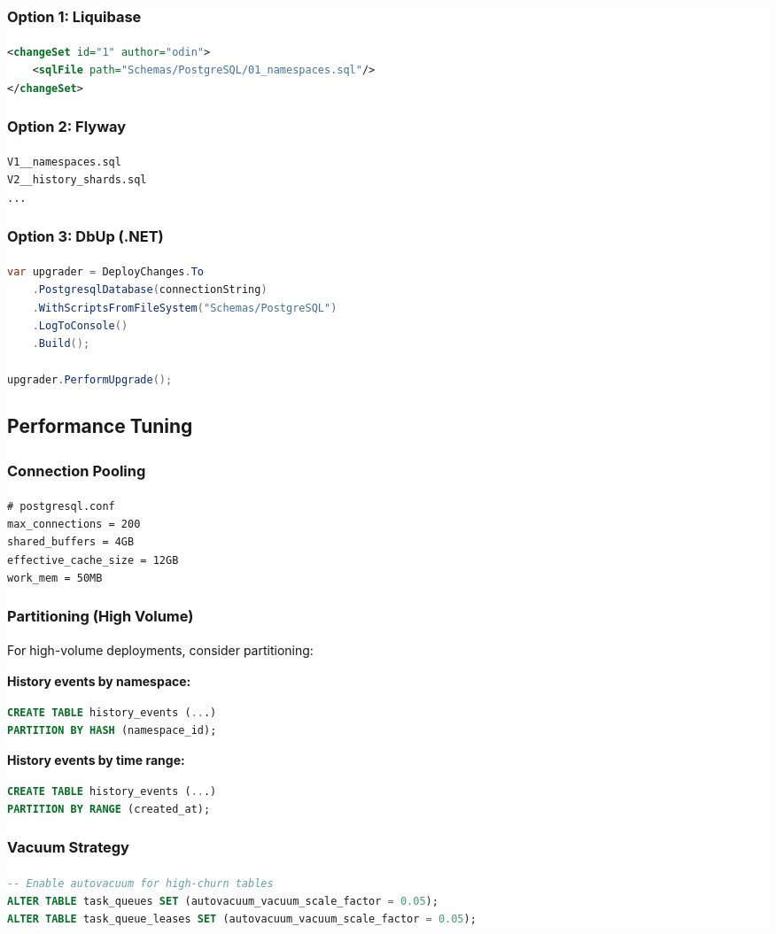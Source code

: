 ### Option 1: Liquibase
```xml
<changeSet id="1" author="odin">
    <sqlFile path="Schemas/PostgreSQL/01_namespaces.sql"/>
</changeSet>
```

### Option 2: Flyway
```
V1__namespaces.sql
V2__history_shards.sql
...
```

### Option 3: DbUp (.NET)
```csharp
var upgrader = DeployChanges.To
    .PostgresqlDatabase(connectionString)
    .WithScriptsFromFileSystem("Schemas/PostgreSQL")
    .LogToConsole()
    .Build();

upgrader.PerformUpgrade();
```

## Performance Tuning

### Connection Pooling
```
# postgresql.conf
max_connections = 200
shared_buffers = 4GB
effective_cache_size = 12GB
work_mem = 50MB
```

### Partitioning (High Volume)

For high-volume deployments, consider partitioning:

**History events by namespace:**
```sql
CREATE TABLE history_events (...)
PARTITION BY HASH (namespace_id);
```

**History events by time range:**
```sql
CREATE TABLE history_events (...)
PARTITION BY RANGE (created_at);
```

### Vacuum Strategy
```sql
-- Enable autovacuum for high-churn tables
ALTER TABLE task_queues SET (autovacuum_vacuum_scale_factor = 0.05);
ALTER TABLE task_queue_leases SET (autovacuum_vacuum_scale_factor = 0.05);
```
